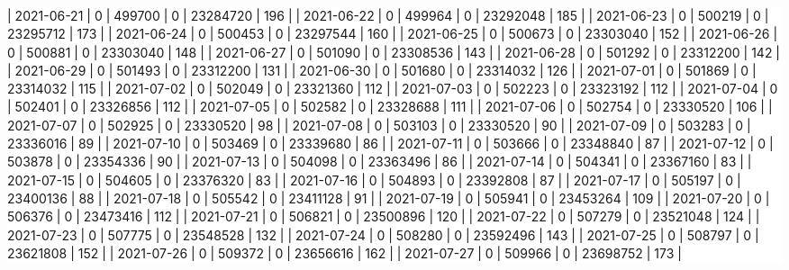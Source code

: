 | 2021-06-21 | 0 | 499700 | 0 | 23284720 | 196 |
| 2021-06-22 | 0 | 499964 | 0 | 23292048 | 185 |
| 2021-06-23 | 0 | 500219 | 0 | 23295712 | 173 |
| 2021-06-24 | 0 | 500453 | 0 | 23297544 | 160 |
| 2021-06-25 | 0 | 500673 | 0 | 23303040 | 152 |
| 2021-06-26 | 0 | 500881 | 0 | 23303040 | 148 |
| 2021-06-27 | 0 | 501090 | 0 | 23308536 | 143 |
| 2021-06-28 | 0 | 501292 | 0 | 23312200 | 142 |
| 2021-06-29 | 0 | 501493 | 0 | 23312200 | 131 |
| 2021-06-30 | 0 | 501680 | 0 | 23314032 | 126 |
| 2021-07-01 | 0 | 501869 | 0 | 23314032 | 115 |
| 2021-07-02 | 0 | 502049 | 0 | 23321360 | 112 |
| 2021-07-03 | 0 | 502223 | 0 | 23323192 | 112 |
| 2021-07-04 | 0 | 502401 | 0 | 23326856 | 112 |
| 2021-07-05 | 0 | 502582 | 0 | 23328688 | 111 |
| 2021-07-06 | 0 | 502754 | 0 | 23330520 | 106 |
| 2021-07-07 | 0 | 502925 | 0 | 23330520 | 98 |
| 2021-07-08 | 0 | 503103 | 0 | 23330520 | 90 |
| 2021-07-09 | 0 | 503283 | 0 | 23336016 | 89 |
| 2021-07-10 | 0 | 503469 | 0 | 23339680 | 86 |
| 2021-07-11 | 0 | 503666 | 0 | 23348840 | 87 |
| 2021-07-12 | 0 | 503878 | 0 | 23354336 | 90 |
| 2021-07-13 | 0 | 504098 | 0 | 23363496 | 86 |
| 2021-07-14 | 0 | 504341 | 0 | 23367160 | 83 |
| 2021-07-15 | 0 | 504605 | 0 | 23376320 | 83 |
| 2021-07-16 | 0 | 504893 | 0 | 23392808 | 87 |
| 2021-07-17 | 0 | 505197 | 0 | 23400136 | 88 |
| 2021-07-18 | 0 | 505542 | 0 | 23411128 | 91 |
| 2021-07-19 | 0 | 505941 | 0 | 23453264 | 109 |
| 2021-07-20 | 0 | 506376 | 0 | 23473416 | 112 |
| 2021-07-21 | 0 | 506821 | 0 | 23500896 | 120 |
| 2021-07-22 | 0 | 507279 | 0 | 23521048 | 124 |
| 2021-07-23 | 0 | 507775 | 0 | 23548528 | 132 |
| 2021-07-24 | 0 | 508280 | 0 | 23592496 | 143 |
| 2021-07-25 | 0 | 508797 | 0 | 23621808 | 152 |
| 2021-07-26 | 0 | 509372 | 0 | 23656616 | 162 |
| 2021-07-27 | 0 | 509966 | 0 | 23698752 | 173 |
